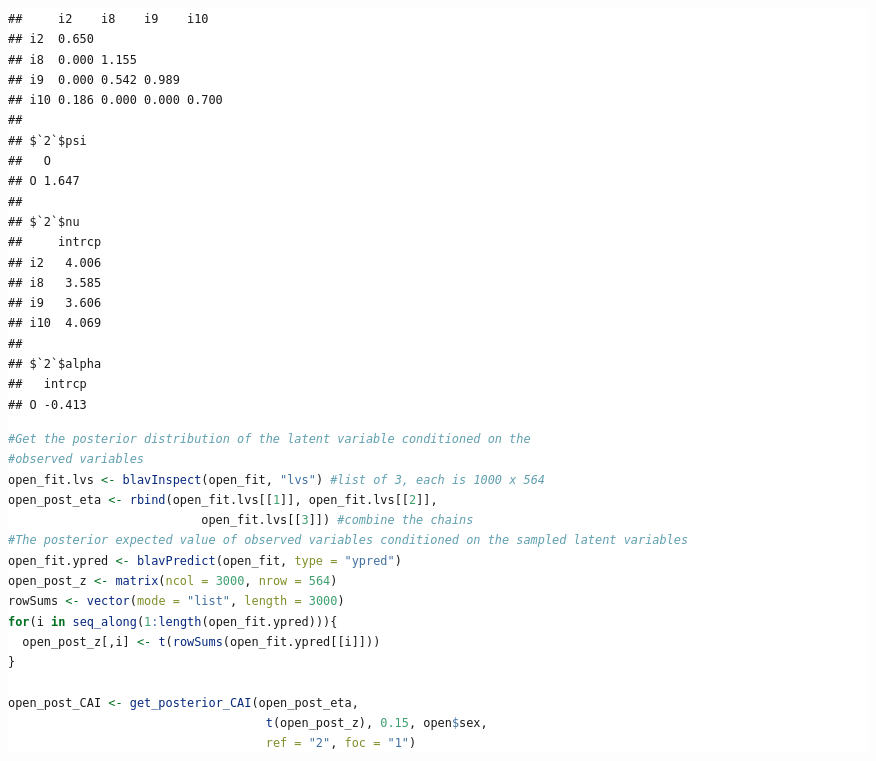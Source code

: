     ##     i2    i8    i9    i10  
    ## i2  0.650                  
    ## i8  0.000 1.155            
    ## i9  0.000 0.542 0.989      
    ## i10 0.186 0.000 0.000 0.700
    ## 
    ## $`2`$psi
    ##   O    
    ## O 1.647
    ## 
    ## $`2`$nu
    ##     intrcp
    ## i2   4.006
    ## i8   3.585
    ## i9   3.606
    ## i10  4.069
    ## 
    ## $`2`$alpha
    ##   intrcp
    ## O -0.413

``` r
#Get the posterior distribution of the latent variable conditioned on the
#observed variables
open_fit.lvs <- blavInspect(open_fit, "lvs") #list of 3, each is 1000 x 564
open_post_eta <- rbind(open_fit.lvs[[1]], open_fit.lvs[[2]],
                           open_fit.lvs[[3]]) #combine the chains
#The posterior expected value of observed variables conditioned on the sampled latent variables
open_fit.ypred <- blavPredict(open_fit, type = "ypred")
open_post_z <- matrix(ncol = 3000, nrow = 564)
rowSums <- vector(mode = "list", length = 3000)
for(i in seq_along(1:length(open_fit.ypred))){
  open_post_z[,i] <- t(rowSums(open_fit.ypred[[i]]))
}

open_post_CAI <- get_posterior_CAI(open_post_eta, 
                                    t(open_post_z), 0.15, open$sex,
                                    ref = "2", foc = "1")
```
